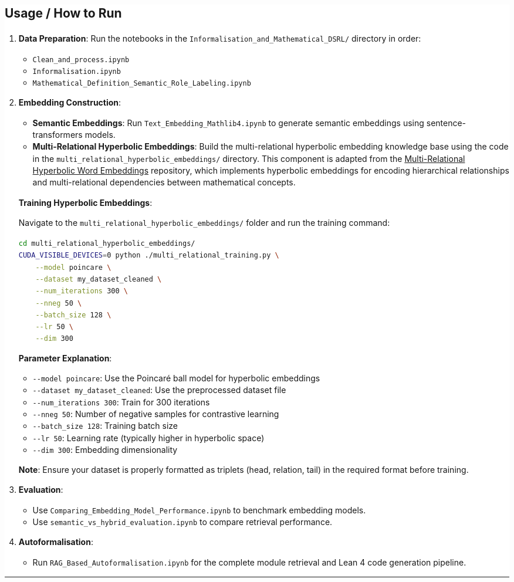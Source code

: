 ## Usage / How to Run

1.  **Data Preparation**:
    Run the notebooks in the `Informalisation_and_Mathematical_DSRL/` directory in order:
    -   `Clean_and_process.ipynb`
    -   `Informalisation.ipynb`
    -   `Mathematical_Definition_Semantic_Role_Labeling.ipynb`

2.  **Embedding Construction**:
    -   **Semantic Embeddings**: Run `Text_Embedding_Mathlib4.ipynb` to generate semantic embeddings using sentence-transformers models.
    -   **Multi-Relational Hyperbolic Embeddings**: Build the multi-relational hyperbolic embedding knowledge base using the code in the `multi_relational_hyperbolic_embeddings/` directory. This component is adapted from the [Multi-Relational Hyperbolic Word Embeddings](https://github.com/neuro-symbolic-ai/multi_relational_hyperbolic_word_embeddings.git) repository, which implements hyperbolic embeddings for encoding hierarchical relationships and multi-relational dependencies between mathematical concepts.

    **Training Hyperbolic Embeddings**:
    
    Navigate to the `multi_relational_hyperbolic_embeddings/` folder and run the training command:

    ```bash
    cd multi_relational_hyperbolic_embeddings/
    CUDA_VISIBLE_DEVICES=0 python ./multi_relational_training.py \
        --model poincare \
        --dataset my_dataset_cleaned \
        --num_iterations 300 \
        --nneg 50 \
        --batch_size 128 \
        --lr 50 \
        --dim 300
    ```

    **Parameter Explanation**:
    - `--model poincare`: Use the Poincaré ball model for hyperbolic embeddings
    - `--dataset my_dataset_cleaned`: Use the preprocessed dataset file
    - `--num_iterations 300`: Train for 300 iterations
    - `--nneg 50`: Number of negative samples for contrastive learning
    - `--batch_size 128`: Training batch size
    - `--lr 50`: Learning rate (typically higher in hyperbolic space)
    - `--dim 300`: Embedding dimensionality

    **Note**: Ensure your dataset is properly formatted as triplets (head, relation, tail) in the required format before training.

3.  **Evaluation**:
    -   Use `Comparing_Embedding_Model_Performance.ipynb` to benchmark embedding models.
    -   Use `semantic_vs_hybrid_evaluation.ipynb` to compare retrieval performance.

4.  **Autoformalisation**:
    -   Run `RAG_Based_Autoformalisation.ipynb` for the complete module retrieval and Lean 4 code generation pipeline.

---
